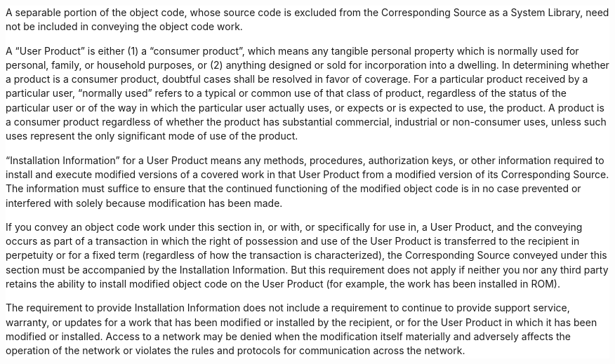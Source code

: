 A separable portion of the object code, whose source code is excluded from the
Corresponding Source as a System Library, need not be included in conveying
the
object code work.

A &ldquo;User Product&rdquo; is either (1) a &ldquo;consumer product&rdquo;,
which
means any tangible personal property which is normally used for personal,
family, or
household purposes, or (2) anything designed or sold for incorporation into a
dwelling. In determining whether a product is a consumer product, doubtful
cases
shall be resolved in favor of coverage. For a particular product received by a
particular user, &ldquo;normally used&rdquo; refers to a typical or common use
of
that class of product, regardless of the status of the particular user or of
the way
in which the particular user actually uses, or expects or is expected to use,
the
product. A product is a consumer product regardless of whether the product has
substantial commercial, industrial or non-consumer uses, unless such uses
represent
the only significant mode of use of the product.

&ldquo;Installation Information&rdquo; for a User Product means any methods,
procedures, authorization keys, or other information required to install and
execute
modified versions of a covered work in that User Product from a modified
version of
its Corresponding Source. The information must suffice to ensure that the
continued
functioning of the modified object code is in no case prevented or interfered
with
solely because modification has been made.

If you convey an object code work under this section in, or with, or
specifically for
use in, a User Product, and the conveying occurs as part of a transaction in
which
the right of possession and use of the User Product is transferred to the
recipient
in perpetuity or for a fixed term (regardless of how the transaction is
characterized), the Corresponding Source conveyed under this section must be
accompanied by the Installation Information. But this requirement does not
apply if
neither you nor any third party retains the ability to install modified object
code
on the User Product (for example, the work has been installed in ROM).

The requirement to provide Installation Information does not include a
requirement to
continue to provide support service, warranty, or updates for a work that has
been
modified or installed by the recipient, or for the User Product in which it
has been
modified or installed. Access to a network may be denied when the modification
itself
materially and adversely affects the operation of the network or violates the
rules
and protocols for communication across the network.

